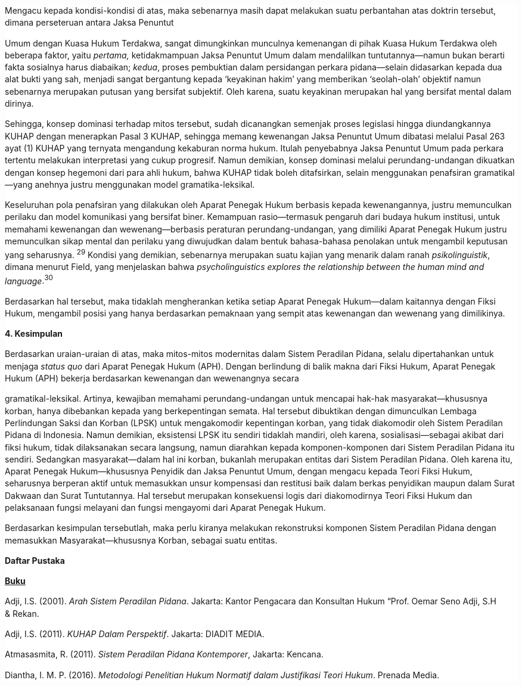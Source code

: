 <p><span class="font3">Mengacu kepada kondisi-kondisi di atas, maka sebenarnya masih dapat melakukan suatu perbantahan atas doktrin tersebut, dimana perseteruan antara Jaksa Penuntut</span></p>
<p><span class="font3">Umum dengan Kuasa Hukum Terdakwa, sangat dimungkinkan munculnya kemenangan di pihak Kuasa Hukum Terdakwa oleh beberapa faktor, yaitu </span><span class="font3" style="font-style:italic;">pertama, </span><span class="font3">ketidakmampuan Jaksa Penuntut Umum dalam mendalilkan tuntutannya—namun bukan berarti fakta sosialnya harus diabaikan; </span><span class="font3" style="font-style:italic;">kedua</span><span class="font3">, proses pembuktian dalam persidangan perkara pidana—selain didasarkan kepada dua alat bukti yang sah, menjadi sangat bergantung kepada ‘keyakinan hakim’ yang memberikan ‘seolah-olah’ objektif namun sebenarnya merupakan putusan yang bersifat subjektif. Oleh karena, suatu keyakinan merupakan hal yang bersifat mental dalam dirinya.</span></p>
<p><span class="font3">Sehingga, konsep dominasi terhadap mitos tersebut, sudah dicanangkan semenjak proses legislasi hingga diundangkannya KUHAP dengan menerapkan Pasal 3 KUHAP, sehingga memang kewenangan Jaksa Penuntut Umum dibatasi melalui Pasal 263 ayat (1) KUHAP yang ternyata mengandung kekaburan norma hukum. Itulah penyebabnya Jaksa Penuntut Umum pada perkara tertentu melakukan interpretasi yang cukup progresif. Namun demikian, konsep dominasi melalui perundang-undangan dikuatkan dengan konsep hegemoni dari para ahli hukum, bahwa KUHAP tidak boleh ditafsirkan, selain menggunakan penafsiran gramatikal—yang anehnya justru menggunakan model gramatika-leksikal.</span></p>
<p><span class="font3">Keseluruhan pola penafsiran yang dilakukan oleh Aparat Penegak Hukum berbasis kepada kewenangannya, justru memunculkan perilaku dan model komunikasi yang bersifat biner. Kemampuan rasio—termasuk pengaruh dari budaya hukum institusi, untuk memahami kewenangan dan wewenang—berbasis peraturan perundang-undangan, yang dimiliki Aparat Penegak Hukum justru memunculkan sikap mental dan perilaku yang diwujudkan dalam bentuk bahasa-bahasa penolakan untuk mengambil keputusan yang seharusnya. <sup>29</sup> Kondisi yang demikian, sebenarnya merupakan suatu kajian yang menarik dalam ranah </span><span class="font3" style="font-style:italic;">psikolinguistik</span><span class="font3">, dimana menurut Field, yang menjelaskan bahwa </span><span class="font3" style="font-style:italic;">psycholinguistics explores the relationship between the human mind and language</span><span class="font3">.<sup>30</sup></span></p>
<p><span class="font3">Berdasarkan hal tersebut, maka tidaklah mengherankan ketika setiap Aparat Penegak Hukum—dalam kaitannya dengan Fiksi Hukum, mengambil posisi yang hanya berdasarkan pemaknaan yang sempit atas kewenangan dan wewenang yang dimilikinya.</span></p>
<p><span class="font3" style="font-weight:bold;">4. Kesimpulan</span></p>
<p><span class="font3">Berdasarkan uraian-uraian di atas, maka mitos-mitos modernitas dalam Sistem Peradilan Pidana, selalu dipertahankan untuk menjaga </span><span class="font3" style="font-style:italic;">status quo</span><span class="font3"> dari Aparat Penegak Hukum (APH). Dengan berlindung di balik makna dari Fiksi Hukum, Aparat Penegak Hukum (APH) bekerja berdasarkan kewenangan dan wewenangnya secara</span></p>
<p><span class="font3">gramatikal-leksikal. Artinya, kewajiban memahami perundang-undangan untuk mencapai hak-hak masyarakat—khususnya korban, hanya dibebankan kepada yang berkepentingan semata. Hal tersebut dibuktikan dengan dimunculkan Lembaga Perlindungan Saksi dan Korban (LPSK) untuk mengakomodir kepentingan korban, yang tidak diakomodir oleh Sistem Peradilan Pidana di Indonesia. Namun demikian, eksistensi LPSK itu sendiri tidaklah mandiri, oleh karena, sosialisasi—sebagai akibat dari fiksi hukum, tidak dilaksanakan secara langsung, namun diarahkan kepada komponen-komponen dari Sistem Peradilan Pidana itu sendiri. Sedangkan masyarakat—dalam hal ini korban, bukanlah merupakan entitas dari Sistem Peradilan Pidana. Oleh karena itu, Aparat Penegak Hukum—khususnya Penyidik dan Jaksa Penuntut Umum, dengan mengacu kepada Teori Fiksi Hukum, seharusnya berperan aktif untuk memasukkan unsur kompensasi dan restitusi baik dalam berkas penyidikan maupun dalam Surat Dakwaan dan Surat Tuntutannya. Hal tersebut merupakan konsekuensi logis dari diakomodirnya Teori Fiksi Hukum dan pelaksanaan fungsi melayani dan fungsi mengayomi dari Aparat Penegak Hukum.</span></p>
<p><span class="font3">Berdasarkan kesimpulan tersebutlah, maka perlu kiranya melakukan rekonstruksi komponen Sistem Peradilan Pidana dengan memasukkan Masyarakat—khususnya Korban, sebagai suatu entitas.</span></p>
<p><span class="font3" style="font-weight:bold;">Daftar Pustaka</span></p>
<p><span class="font2" style="font-weight:bold;text-decoration:underline;">Buku</span></p>
<p><span class="font3">Adji, I.S. (2001). </span><span class="font3" style="font-style:italic;">Arah Sistem Peradilan Pidana</span><span class="font3">. Jakarta: Kantor Pengacara dan Konsultan Hukum “Prof. Oemar Seno Adji, S.H &amp;&nbsp;Rekan.</span></p>
<p><span class="font3">Adji, I.S. (2011). </span><span class="font3" style="font-style:italic;">KUHAP Dalam Perspektif</span><span class="font3">. Jakarta: DIADIT MEDIA.</span></p>
<p><span class="font3">Atmasasmita, R. (2011). </span><span class="font3" style="font-style:italic;">Sistem Peradilan Pidana Kontemporer</span><span class="font3">, Jakarta: Kencana.</span></p>
<p><span class="font3">Diantha, I. M. P. (2016). </span><span class="font3" style="font-style:italic;">Metodologi Penelitian Hukum Normatif dalam Justifikasi Teori Hukum</span><span class="font3">. Prenada Media.</span></p>